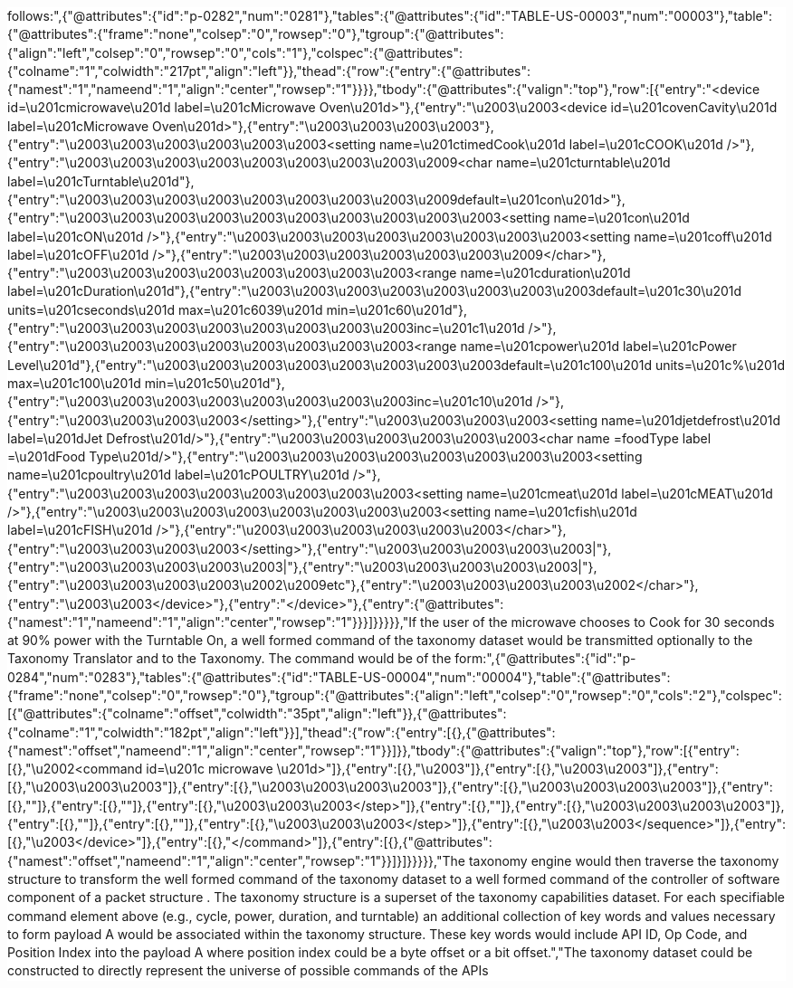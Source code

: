 follows:",{"@attributes":{"id":"p-0282","num":"0281"},"tables":{"@attributes":{"id":"TABLE-US-00003","num":"00003"},"table":{"@attributes":{"frame":"none","colsep":"0","rowsep":"0"},"tgroup":{"@attributes":{"align":"left","colsep":"0","rowsep":"0","cols":"1"},"colspec":{"@attributes":{"colname":"1","colwidth":"217pt","align":"left"}},"thead":{"row":{"entry":{"@attributes":{"namest":"1","nameend":"1","align":"center","rowsep":"1"}}}},"tbody":{"@attributes":{"valign":"top"},"row":[{"entry":"<device id=\u201cmicrowave\u201d label=\u201cMicrowave Oven\u201d>"},{"entry":"\u2003\u2003<device id=\u201covenCavity\u201d label=\u201cMicrowave Oven\u201d>"},{"entry":"\u2003\u2003\u2003\u2003<char name=\u201ccycle\u201d label=\u201cCycle\u201d default=\u201ctimedCook\u201d>"},{"entry":"\u2003\u2003\u2003\u2003\u2003\u2003<setting name=\u201ctimedCook\u201d label=\u201cCOOK\u201d \/>"},{"entry":"\u2003\u2003\u2003\u2003\u2003\u2003\u2003\u2003\u2009<char name=\u201cturntable\u201d label=\u201cTurntable\u201d"},{"entry":"\u2003\u2003\u2003\u2003\u2003\u2003\u2003\u2003\u2009default=\u201con\u201d>"},{"entry":"\u2003\u2003\u2003\u2003\u2003\u2003\u2003\u2003\u2003\u2003<setting name=\u201con\u201d label=\u201cON\u201d \/>"},{"entry":"\u2003\u2003\u2003\u2003\u2003\u2003\u2003\u2003<setting name=\u201coff\u201d label=\u201cOFF\u201d \/>"},{"entry":"\u2003\u2003\u2003\u2003\u2003\u2003\u2009<\/char>"},{"entry":"\u2003\u2003\u2003\u2003\u2003\u2003\u2003\u2003<range name=\u201cduration\u201d label=\u201cDuration\u201d"},{"entry":"\u2003\u2003\u2003\u2003\u2003\u2003\u2003\u2003default=\u201c30\u201d units=\u201cseconds\u201d max=\u201c6039\u201d min=\u201c60\u201d"},{"entry":"\u2003\u2003\u2003\u2003\u2003\u2003\u2003\u2003inc=\u201c1\u201d \/>"},{"entry":"\u2003\u2003\u2003\u2003\u2003\u2003\u2003\u2003<range name=\u201cpower\u201d label=\u201cPower Level\u201d"},{"entry":"\u2003\u2003\u2003\u2003\u2003\u2003\u2003\u2003default=\u201c100\u201d units=\u201c%\u201d max=\u201c100\u201d min=\u201c50\u201d"},{"entry":"\u2003\u2003\u2003\u2003\u2003\u2003\u2003\u2003inc=\u201c10\u201d \/>"},{"entry":"\u2003\u2003\u2003\u2003<\/setting>"},{"entry":"\u2003\u2003\u2003\u2003<setting name=\u201djetdefrost\u201d label=\u201dJet Defrost\u201d\/>"},{"entry":"\u2003\u2003\u2003\u2003\u2003\u2003<char name =foodType label =\u201dFood Type\u201d\/>"},{"entry":"\u2003\u2003\u2003\u2003\u2003\u2003\u2003\u2003<setting name=\u201cpoultry\u201d label=\u201cPOULTRY\u201d \/>"},{"entry":"\u2003\u2003\u2003\u2003\u2003\u2003\u2003\u2003<setting name=\u201cmeat\u201d label=\u201cMEAT\u201d \/>"},{"entry":"\u2003\u2003\u2003\u2003\u2003\u2003\u2003\u2003<setting name=\u201cfish\u201d label=\u201cFISH\u201d \/>"},{"entry":"\u2003\u2003\u2003\u2003\u2003\u2003<\/char>"},{"entry":"\u2003\u2003\u2003\u2003<\/setting>"},{"entry":"\u2003\u2003\u2003\u2003\u2003|"},{"entry":"\u2003\u2003\u2003\u2003\u2003|"},{"entry":"\u2003\u2003\u2003\u2003\u2003|"},{"entry":"\u2003\u2003\u2003\u2003\u2002\u2009etc"},{"entry":"\u2003\u2003\u2003\u2003\u2002<\/char>"},{"entry":"\u2003\u2003<\/device>"},{"entry":"<\/device>"},{"entry":{"@attributes":{"namest":"1","nameend":"1","align":"center","rowsep":"1"}}}]}}}}},"If the user of the microwave chooses to Cook for 30 seconds at 90% power with the Turntable On, a well formed command of the taxonomy dataset would be transmitted optionally to the Taxonomy Translator and to the Taxonomy. The command would be of the form:",{"@attributes":{"id":"p-0284","num":"0283"},"tables":{"@attributes":{"id":"TABLE-US-00004","num":"00004"},"table":{"@attributes":{"frame":"none","colsep":"0","rowsep":"0"},"tgroup":{"@attributes":{"align":"left","colsep":"0","rowsep":"0","cols":"2"},"colspec":[{"@attributes":{"colname":"offset","colwidth":"35pt","align":"left"}},{"@attributes":{"colname":"1","colwidth":"182pt","align":"left"}}],"thead":{"row":{"entry":[{},{"@attributes":{"namest":"offset","nameend":"1","align":"center","rowsep":"1"}}]}},"tbody":{"@attributes":{"valign":"top"},"row":[{"entry":[{},"\u2002<command id=\u201c microwave \u201d>"]},{"entry":[{},"\u2003<device id=\u201covenCavity\u201d>"]},{"entry":[{},"\u2003\u2003<sequence>"]},{"entry":[{},"\u2003\u2003\u2003<step id=\u201c21\u201d>"]},{"entry":[{},"\u2003\u2003\u2003\u2003<char name=\u201ccycle\u201d setting=\u201cbake\u201d\/>"]},{"entry":[{},"\u2003\u2003\u2003\u2003<char name=\u201cpower\u201d setting=\u201c90\u201d\/>"]},{"entry":[{},"<char name=\u201cduration\u201d setting=\u201c30\u201d\/>"]},{"entry":[{},"<char name=\u201cturntable\u201d setting=\u201con\u201d\/>"]},{"entry":[{},"\u2003\u2003\u2003<\/step>"]},{"entry":[{},"<step id=\u201c22\u201d>"]},{"entry":[{},"\u2003\u2003\u2003\u2003<char name=\u201cpower\u201d setting=\u201c70\u201d\/>"]},{"entry":[{},"<char name=\u201cduration\u201d setting=\u201c40\u201d\/>"]},{"entry":[{},"<char name=\u201cturntable\u201d setting=\u201coff\u201d\/>"]},{"entry":[{},"\u2003\u2003\u2003<\/step>"]},{"entry":[{},"\u2003\u2003<\/sequence>"]},{"entry":[{},"\u2003<\/device>"]},{"entry":[{},"<\/command>"]},{"entry":[{},{"@attributes":{"namest":"offset","nameend":"1","align":"center","rowsep":"1"}}]}]}}}}},"The taxonomy engine would then traverse the taxonomy structure to transform the well formed command of the taxonomy dataset to a well formed command of the controller of software component  of a packet structure . The taxonomy structure is a superset of the taxonomy capabilities dataset. For each specifiable command element above (e.g., cycle, power, duration, and turntable) an additional collection of key words and values necessary to form payload A would be associated within the taxonomy structure. These key words would include API ID, Op Code, and Position Index into the payload A where position index could be a byte offset or a bit offset.","The taxonomy dataset could be constructed to directly represent the universe of possible commands of the APIs